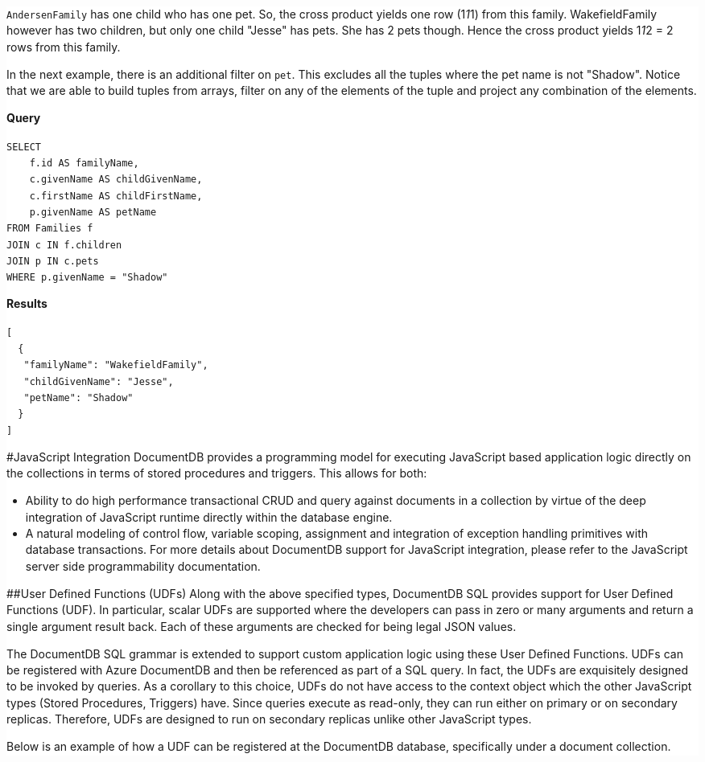 `AndersenFamily` has one child who has one pet. So, the cross product yields one row (1*1*1) from this family. WakefieldFamily however has two children, but only one child "Jesse" has pets. She has 2 pets though. Hence the cross product yields 1*1*2 = 2 rows from this family.

In the next example, there is an additional filter on `pet`. This excludes all the tuples where the pet name is not "Shadow". Notice that we are able to build tuples from arrays, filter on any of the elements of the tuple and project any combination of the elements. 

**Query**

	SELECT 
		f.id AS familyName,
		c.givenName AS childGivenName,
		c.firstName AS childFirstName,
		p.givenName AS petName 
	FROM Families f 
	JOIN c IN f.children 
	JOIN p IN c.pets
	WHERE p.givenName = "Shadow"

**Results**

	[
	  {
	   "familyName": "WakefieldFamily", 
	   "childGivenName": "Jesse", 
	   "petName": "Shadow"
	  }
	]


#JavaScript Integration
DocumentDB provides a programming model for executing JavaScript based application logic directly on the collections in terms of stored procedures and triggers. This allows for both:

-	Ability to do high performance transactional CRUD and query against documents in a collection by virtue of the deep integration of JavaScript runtime directly within the database engine. 
-	A natural modeling of control flow, variable scoping, assignment and integration of exception handling primitives with database transactions. For more details about DocumentDB support for JavaScript integration, please refer to the JavaScript server side programmability documentation.

##User Defined Functions (UDFs)
Along with the above specified types, DocumentDB SQL provides support for User Defined Functions (UDF). In particular, scalar UDFs are supported where the developers can pass in zero or many arguments and return a single argument result back. Each of these arguments are checked for being legal JSON values.  

The DocumentDB SQL grammar is extended to support custom application logic using these User Defined Functions. UDFs can be registered with Azure DocumentDB and then be referenced as part of a SQL query. In fact, the UDFs are exquisitely designed to be invoked by queries. As a corollary to this choice, UDFs do not have access to the context object which the other JavaScript types (Stored Procedures, Triggers) have. Since queries execute as read-only, they can run either on primary or on secondary replicas. Therefore, UDFs are designed to run on secondary replicas unlike other JavaScript types.

Below is an example of how a UDF can be registered at the DocumentDB database, specifically under a document collection.
